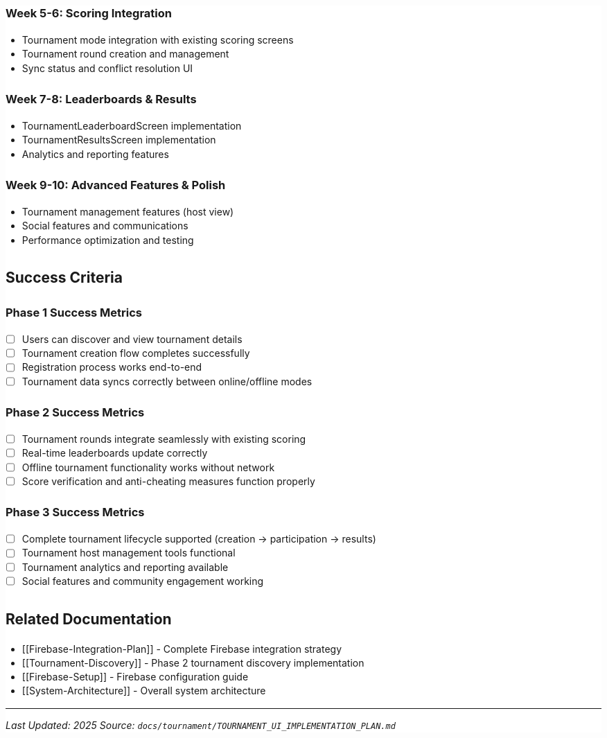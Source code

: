 ### Week 5-6: Scoring Integration

- Tournament mode integration with existing scoring screens
- Tournament round creation and management
- Sync status and conflict resolution UI

### Week 7-8: Leaderboards & Results

- TournamentLeaderboardScreen implementation
- TournamentResultsScreen implementation
- Analytics and reporting features

### Week 9-10: Advanced Features & Polish

- Tournament management features (host view)
- Social features and communications
- Performance optimization and testing

## Success Criteria

### Phase 1 Success Metrics

- [ ] Users can discover and view tournament details
- [ ] Tournament creation flow completes successfully
- [ ] Registration process works end-to-end
- [ ] Tournament data syncs correctly between online/offline modes

### Phase 2 Success Metrics

- [ ] Tournament rounds integrate seamlessly with existing scoring
- [ ] Real-time leaderboards update correctly
- [ ] Offline tournament functionality works without network
- [ ] Score verification and anti-cheating measures function properly

### Phase 3 Success Metrics

- [ ] Complete tournament lifecycle supported (creation → participation → results)
- [ ] Tournament host management tools functional
- [ ] Tournament analytics and reporting available
- [ ] Social features and community engagement working

## Related Documentation

- [[Firebase-Integration-Plan]] - Complete Firebase integration strategy
- [[Tournament-Discovery]] - Phase 2 tournament discovery implementation
- [[Firebase-Setup]] - Firebase configuration guide
- [[System-Architecture]] - Overall system architecture

---

*Last Updated: 2025*
*Source: `docs/tournament/TOURNAMENT_UI_IMPLEMENTATION_PLAN.md`*